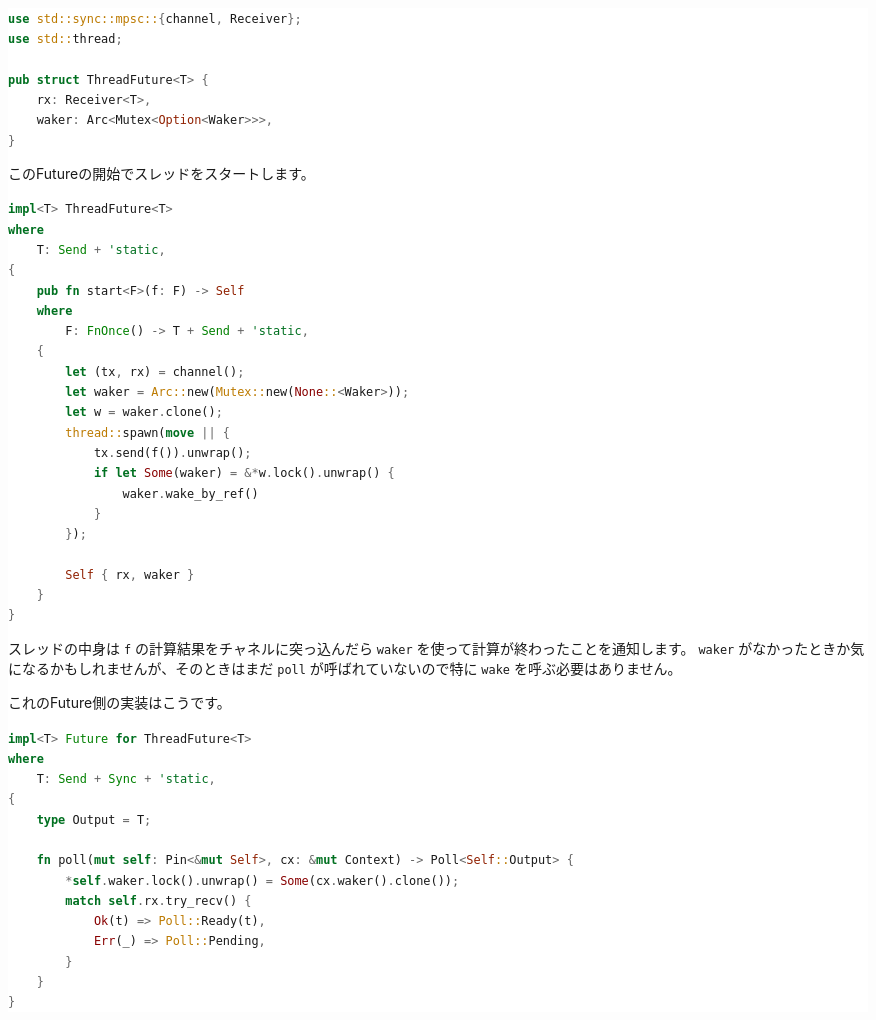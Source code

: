 ``` rust
use std::sync::mpsc::{channel, Receiver};
use std::thread;

pub struct ThreadFuture<T> {
    rx: Receiver<T>,
    waker: Arc<Mutex<Option<Waker>>>,
}
```

このFutureの開始でスレッドをスタートします。

``` rust
impl<T> ThreadFuture<T>
where
    T: Send + 'static,
{
    pub fn start<F>(f: F) -> Self
    where
        F: FnOnce() -> T + Send + 'static,
    {
        let (tx, rx) = channel();
        let waker = Arc::new(Mutex::new(None::<Waker>));
        let w = waker.clone();
        thread::spawn(move || {
            tx.send(f()).unwrap();
            if let Some(waker) = &*w.lock().unwrap() {
                waker.wake_by_ref()
            }
        });

        Self { rx, waker }
    }
}

```

スレッドの中身は `f` の計算結果をチャネルに突っ込んだら `waker` を使って計算が終わったことを通知します。
`waker` がなかったときか気になるかもしれませんが、そのときはまだ `poll` が呼ばれていないので特に `wake` を呼ぶ必要はありません。

これのFuture側の実装はこうです。

``` rust
impl<T> Future for ThreadFuture<T>
where
    T: Send + Sync + 'static,
{
    type Output = T;

    fn poll(mut self: Pin<&mut Self>, cx: &mut Context) -> Poll<Self::Output> {
        *self.waker.lock().unwrap() = Some(cx.waker().clone());
        match self.rx.try_recv() {
            Ok(t) => Poll::Ready(t),
            Err(_) => Poll::Pending,
        }
    }
}
```
